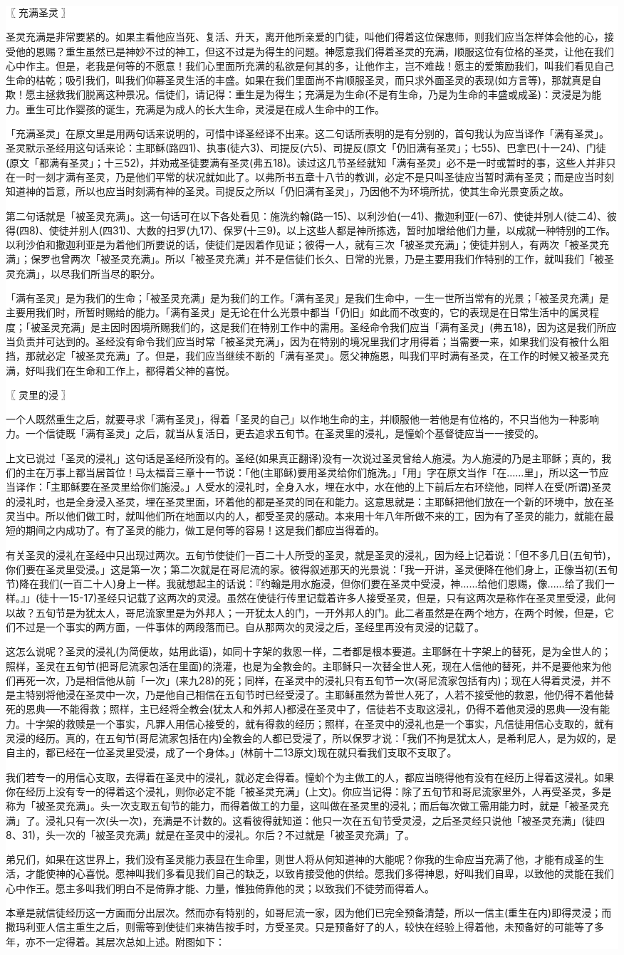 

〖 充满圣灵 〗

圣灵充满是非常要紧的。如果主看他应当死、复活、升天，离开他所亲爱的门徒，叫他们得着这位保惠师，则我们应当怎样体会他的心，接受他的恩赐？重生虽然已是神妙不过的神工，但这不过是为得生的问题。神愿意我们得着圣灵的充满，顺服这位有位格的圣灵，让他在我们心中作主。但是，老我是何等的不愿意！我们心里面所充满的私欲是何其的多，让他作主，岂不难哉！愿主的爱策励我们，叫我们看见自己生命的枯乾；吸引我们，叫我们仰慕圣灵生活的丰盛。如果在我们里面尚不肯顺服圣灵，而只求外面圣灵的表现(如方言等)，那就真是自欺！愿主拯救我们脱离这种景况。信徒们，请记得：重生是为得生；充满是为生命(不是有生命，乃是为生命的丰盛或成圣)：灵浸是为能力。重生可比作婴孩的诞生，充满是为成人的长大生命，灵浸是在成人生命中的工作。

「充满圣灵」在原文里是用两句话来说明的，可惜中译圣经译不出来。这二句话所表明的是有分别的，首句我认为应当译作「满有圣灵」。圣灵默示圣经用这句话来论：主耶稣(路四1)、执事(徒六3)、司提反(六5)、司提反(原文「仍旧满有圣灵」；七55)、巴拿巴(十一24)、门徒(原文「都满有圣灵」；十三52)，并劝戒圣徒要满有圣灵(弗五18)。读过这几节圣经就知「满有圣灵」必不是一时或暂时的事，这些人并非只在一时一刻才满有圣灵，乃是他们平常的状况就如此了。以弗所书五章十八节的教训，必定不是只叫圣徒应当暂时满有圣灵；而是应当时刻知道神的旨意，所以也应当时刻满有神的圣灵。司提反之所以「仍旧满有圣灵」，乃因他不为环境所扰，使其生命光景变质之故。

第二句话就是「被圣灵充满」。这一句话可在以下各处看见：施洗约翰(路一15)、以利沙伯(一41)、撒迦利亚(一67)、使徒并别人(徒二4)、彼得(四8)、使徒并别人(四31)、大数的扫罗(九17)、保罗(十三9)。以上这些人都是神所拣选，暂时加增给他们力量，以成就一种特别的工作。以利沙伯和撒迦利亚是为着他们所要说的话，使徒们是因着作见证；彼得一人，就有三次「被圣灵充满」；使徒并别人，有两次「被圣灵充满」；保罗也曾两次「被圣灵充满」。所以「被圣灵充满」并不是信徒们长久、日常的光景，乃是主要用我们作特别的工作，就叫我们「被圣灵充满」，以尽我们所当尽的职分。

「满有圣灵」是为我们的生命；「被圣灵充满」是为我们的工作。「满有圣灵」是我们生命中，一生一世所当常有的光景；「被圣灵充满」是主要用我们时，所暂时赐给的能力。「满有圣灵」是无论在什么光景中都当「仍旧」如此而不改变的，它的表现是在日常生活中的属灵程度；「被圣灵充满」是主因时困境所赐我们的，这是我们在特别工作中的需用。圣经命令我们应当「满有圣灵」(弗五18)，因为这是我们所应当负责并可达到的。圣经没有命令我们应当时常「被圣灵充满」，因为在特别的境况里我们才用得着；当需要一来，如果我们没有被什么阻挡，那就必定「被圣灵充满」了。但是，我们应当继续不断的「满有圣灵」。愿父神施恩，叫我们平时满有圣灵，在工作的时候又被圣灵充满，好叫我们在生命和工作上，都得着父神的喜悦。



〖 灵里的浸 〗

一个人既然重生之后，就要寻求「满有圣灵」，得着「圣灵的自己」以作地生命的主，并顺服他一若他是有位格的，不只当他为一种影响力。一个信徒既「满有圣灵」之后，就当从复活日，更去追求五旬节。在圣灵里的浸礼，是憧蚧个基督徒应当一一接受的。

上文已说过「圣灵的浸礼」这句话是圣经所没有的。圣经(如果真正翻译)没有一次说过圣灵曾给人施浸。为人施浸的乃是主耶稣；真的，我们的主在万事上都当居首位！马太福音三章十一节说：「他(主耶稣)要用圣灵给你们施洗。」「用」字在原文当作「在……里」，所以这一节应当译作：「主耶稣要在圣灵里给你们施浸。」人受水的浸礼时，全身入水，埋在水中，水在他的上下前后左右环绕他，同样人在受(所谓)圣灵的浸礼时，也是全身浸入圣灵，埋在圣灵里面，环着他的都是圣灵的同在和能力。这意思就是：主耶稣把他们放在一个新的环境中，放在圣灵当中。所以他们做工时，就叫他们所在地面以内的人，都受圣灵的感动。本来用十年八年所做不来的工，因为有了圣灵的能力，就能在最短的期间之内成功了。有了圣灵的能力，做工是何等的容易！这是我们都应当得着的。

有关圣灵的浸礼在圣经中只出现过两次。五旬节使徒们一百二十人所受的圣灵，就是圣灵的浸礼，因为经上记着说：「但不多几日(五旬节)，你们要在圣灵里受浸。」这是第一次；第二次就是在哥尼流的家。彼得叙述那天的光景说：「我一开讲，圣灵便降在他们身上，正像当初(五旬节)降在我们(一百二十人)身上一样。我就想起主的话说：『约翰是用水施浸，但你们要在圣灵中受浸，神……给他们恩赐，像……给了我们一样。』」(徒十一15-17)圣经只记载了这两次的灵浸。虽然在使徒行传里记载着许多人接受圣灵，但是，只有这两次是称作在圣灵里受浸，此何以故？五旬节是为犹太人，哥尼流家里是为外邦人；一开犹太人的门，一开外邦人的门。此二者虽然是在两个地方，在两个时候，但是，它们不过是一个事实的两方面，一件事体的两段落而已。自从那两次的灵浸之后，圣经里再没有灵浸的记载了。

这怎么说呢？圣灵的浸礼(为简便故，姑用此语)，如同十字架的救恩一样，二者都是根本要道。主耶稣在十字架上的替死，是为全世人的；照样，圣灵在五旬节(把哥尼流家包活在里面)的浇灌，也是为全教会的。主耶稣只一次替全世人死，现在人信他的替死，并不是要他来为他们再死一次，乃是相信他从前「一次」(来九28)的死；同样，在圣灵中的浸礼只有五旬节一次(哥尼流家包括有内)；现在人得着灵浸，并不是主特别将他浸在圣灵中一次，乃是他自己相信在五旬节时已经受浸了。主耶稣虽然为普世人死了，人若不接受他的救恩，他仍得不着他替死的恩典──不能得救；照样，主已经将全教会(犹太人和外邦人)都浸在圣灵中了，信徒若不支取这浸礼，仍得不着他灵浸的恩典──没有能力。十字架的救赎是一个事实，凡罪人用信心接受的，就有得救的经历；照样，在圣灵中的浸礼也是一个事实，凡信徒用信心支取的，就有灵浸的经历。真的，在五旬节(哥尼流家包括在内)全教会的人都已受浸了，所以保罗才说：「我们不拘是犹太人，是希利尼人，是为奴的，是自主的，都已经在一位圣灵里受浸，成了一个身体。」(林前十二13原文)现在就只看我们支取不支取了。

我们若专一的用信心支取，去得着在圣灵中的浸礼，就必定会得着。憧蚧个为主做工的人，都应当晓得他有没有在经历上得着这浸礼。如果你在经历上没有专一的得着这个浸礼，则你必定不能「被圣灵充满」(上文)。你应当记得：除了五旬节和哥尼流家里外，人再受圣灵，多是称为「被圣灵充满」。头一次支取五旬节的能力，而得着做工的力量，这叫做在圣灵里的浸礼；而后每次做工需用能力时，就是「被圣灵充满」了。浸礼只有一次(头一次)，充满是不计数的。这看彼得就知道：他只一次在五旬节受灵浸，之后圣灵经只说他「被圣灵充满」(徒四8、31)，头一次的「被圣灵充满」就是在圣灵中的浸礼。尔后？不过就是「被圣灵充满」了。

弟兄们，如果在这世界上，我们没有圣灵能力表显在生命里，则世人将从何知道神的大能呢？你我的生命应当充满了他，才能有成圣的生活，才能使神的心喜悦。愿神叫我们多看见我们自己的缺乏，以致肯接受他的供给。愿我们多得神恩，好叫我们自卑，以致他的灵能在我们心中作王。愿主多叫我们明白不是倚靠才能、力量，惟独倚靠他的灵；以致我们不徒劳而得着人。

本章是就信徒经历这一方面而分出层次。然而亦有特别的，如哥尼流一家，因为他们已完全预备清楚，所以一信主(重生在内)即得灵浸；而撒玛利亚人信主重生之后，则需等到使徒们来祷告按手时，方受圣灵。只是预备好了的人，较快在经验上得着他，未预备好的可能等了多年，亦不一定得着。其层次总如上述。附图如下：

 